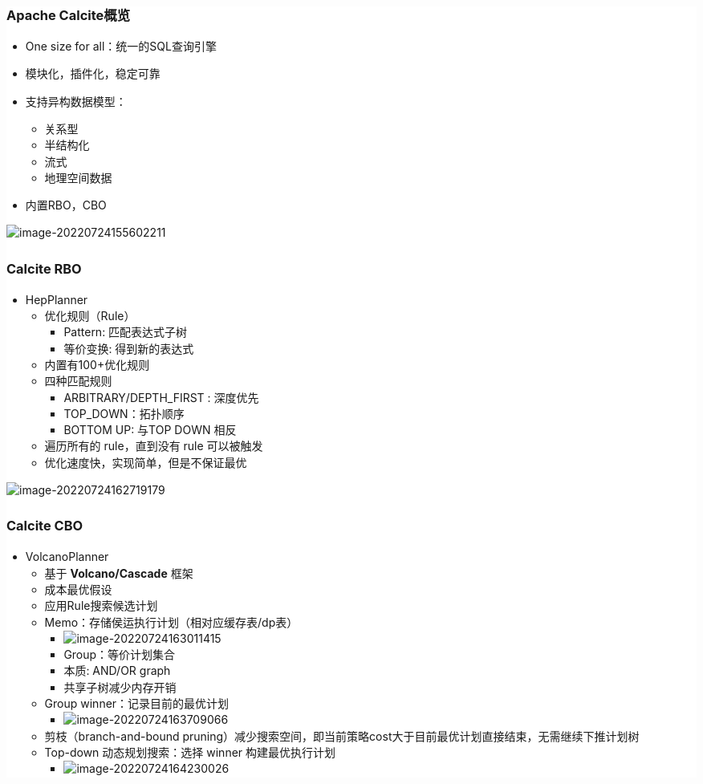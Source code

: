 
### Apache Calcite概览

- One size for all：统一的SQL查询引擎
- 模块化，插件化，稳定可靠
- 支持异构数据模型：
  - 关系型
  - 半结构化
  - 流式
  - 地理空间数据

- 内置RBO，CBO

![image-20220724155602211](https://cdn.jsdelivr.net/gh/Iekrwh/images/md-images/image-20220724155602211.png)

### Calcite RBO

- HepPlanner
  - 优化规则（Rule）
    - Pattern: 匹配表达式子树
    -  等价变换: 得到新的表达式
  - 内置有100+优化规则
  - 四种匹配规则
    - ARBITRARY/DEPTH_FIRST : 深度优先
    - TOP_DOWN：拓扑顺序
    - BOTTOM UP: 与TOP DOWN 相反
  - 遍历所有的 rule，直到没有 rule 可以被触发
  - 优化速度快，实现简单，但是不保证最优

![image-20220724162719179](https://cdn.jsdelivr.net/gh/Iekrwh/images/md-images/image-20220724162719179.png)

### Calcite CBO

- VolcanoPlanner
  - 基于 **Volcano/Cascade** 框架
  - 成本最优假设
  - 应用Rule搜索候选计划
  - Memo：存储侯运执行计划（相对应缓存表/dp表）
    - ![image-20220724163011415](https://cdn.jsdelivr.net/gh/Iekrwh/images/md-images/image-20220724163011415.png)
    - Group：等价计划集合
    - 本质: AND/OR graph
    - 共享子树减少内存开销
  - Group winner：记录目前的最优计划
    - ![image-20220724163709066](https://cdn.jsdelivr.net/gh/Iekrwh/images/md-images/image-20220724163709066.png)
  - 剪枝（branch-and-bound pruning）减少搜索空间，即当前策略cost大于目前最优计划直接结束，无需继续下推计划树
  - Top-down 动态规划搜索：选择 winner 构建最优执行计划
    - ![image-20220724164230026](https://cdn.jsdelivr.net/gh/Iekrwh/images/md-images/image-20220724164230026.png)


